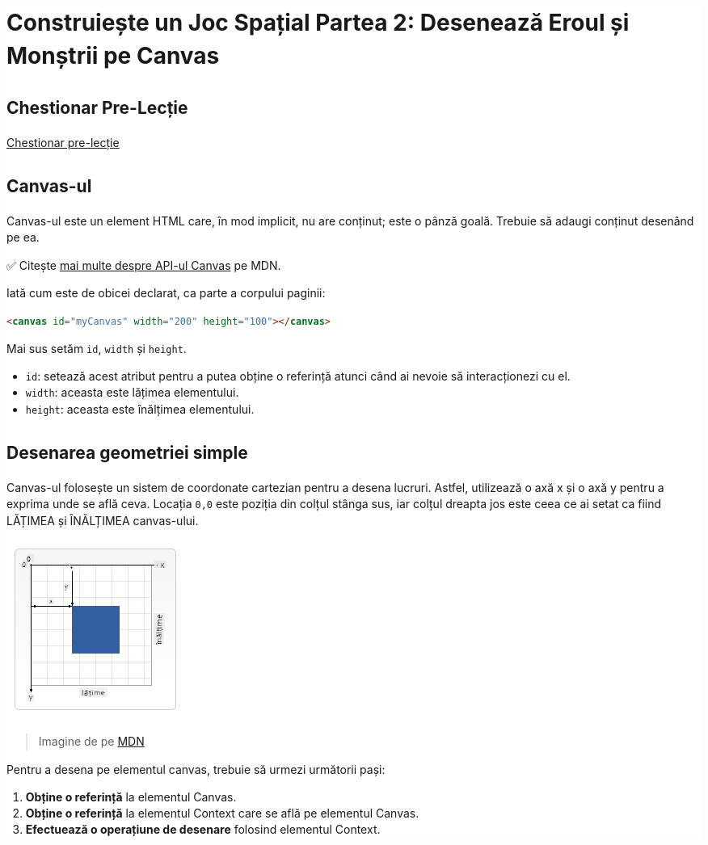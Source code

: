 
# Construiește un Joc Spațial Partea 2: Desenează Eroul și Monștrii pe Canvas

## Chestionar Pre-Lecție

[Chestionar pre-lecție](https://ff-quizzes.netlify.app/web/quiz/31)

## Canvas-ul

Canvas-ul este un element HTML care, în mod implicit, nu are conținut; este o pânză goală. Trebuie să adaugi conținut desenând pe ea.

✅ Citește [mai multe despre API-ul Canvas](https://developer.mozilla.org/docs/Web/API/Canvas_API) pe MDN.

Iată cum este de obicei declarat, ca parte a corpului paginii:

```html
<canvas id="myCanvas" width="200" height="100"></canvas>
```

Mai sus setăm `id`, `width` și `height`.

- `id`: setează acest atribut pentru a putea obține o referință atunci când ai nevoie să interacționezi cu el.
- `width`: aceasta este lățimea elementului.
- `height`: aceasta este înălțimea elementului.

## Desenarea geometriei simple

Canvas-ul folosește un sistem de coordonate cartezian pentru a desena lucruri. Astfel, utilizează o axă x și o axă y pentru a exprima unde se află ceva. Locația `0,0` este poziția din colțul stânga sus, iar colțul dreapta jos este ceea ce ai setat ca fiind LĂȚIMEA și ÎNĂLȚIMEA canvas-ului.

![grila canvas-ului](../../../../translated_images/canvas_grid.5f209da785ded492a01ece440e3032afe51efa500cc2308e5ea4252487ceaf0b.ro.png)  
> Imagine de pe [MDN](https://developer.mozilla.org/docs/Web/API/Canvas_API/Tutorial/Drawing_shapes)

Pentru a desena pe elementul canvas, trebuie să urmezi următorii pași:

1. **Obține o referință** la elementul Canvas.
2. **Obține o referință** la elementul Context care se află pe elementul Canvas.
3. **Efectuează o operațiune de desenare** folosind elementul Context.
